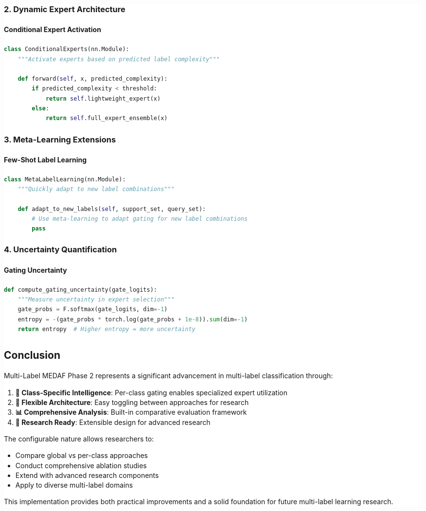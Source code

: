 ### 2. Dynamic Expert Architecture

#### Conditional Expert Activation
```python
class ConditionalExperts(nn.Module):
    """Activate experts based on predicted label complexity"""
    
    def forward(self, x, predicted_complexity):
        if predicted_complexity < threshold:
            return self.lightweight_expert(x)
        else:
            return self.full_expert_ensemble(x)
```

### 3. Meta-Learning Extensions

#### Few-Shot Label Learning
```python
class MetaLabelLearning(nn.Module):
    """Quickly adapt to new label combinations"""
    
    def adapt_to_new_labels(self, support_set, query_set):
        # Use meta-learning to adapt gating for new label combinations
        pass
```

### 4. Uncertainty Quantification

#### Gating Uncertainty
```python
def compute_gating_uncertainty(gate_logits):
    """Measure uncertainty in expert selection"""
    gate_probs = F.softmax(gate_logits, dim=-1)
    entropy = -(gate_probs * torch.log(gate_probs + 1e-8)).sum(dim=-1)
    return entropy  # Higher entropy = more uncertainty
```

## Conclusion

Multi-Label MEDAF Phase 2 represents a significant advancement in multi-label classification through:

1. **🎯 Class-Specific Intelligence**: Per-class gating enables specialized expert utilization
2. **🔄 Flexible Architecture**: Easy toggling between approaches for research
3. **📊 Comprehensive Analysis**: Built-in comparative evaluation framework
4. **🚀 Research Ready**: Extensible design for advanced research

The configurable nature allows researchers to:
- Compare global vs per-class approaches
- Conduct comprehensive ablation studies  
- Extend with advanced research components
- Apply to diverse multi-label domains

This implementation provides both practical improvements and a solid foundation for future multi-label learning research.
